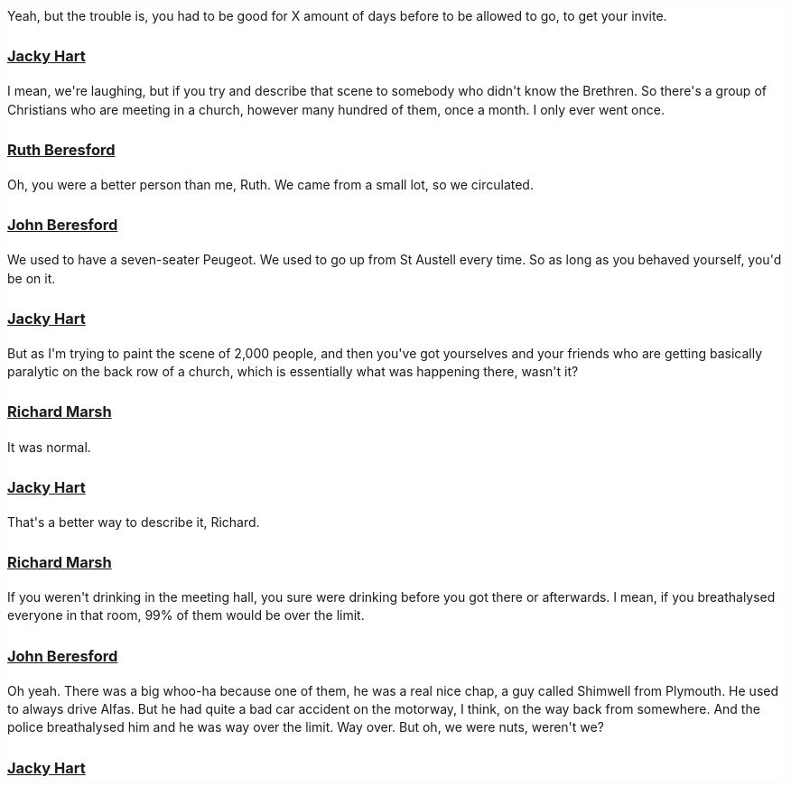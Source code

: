 Yeah, but the trouble is, you had to be good for X amount of days before to be allowed to go, to get your invite.

### [**Jacky Hart**](https://www.youtube.com/watch?v=AFNK0qwRlZw&t=3670s)

I mean, we're laughing, but if you try and describe that scene to somebody who didn't know the Brethren. So there's a group of Christians who are meeting in a church, however many hundred of them, once a month. I only ever went once.

### [**Ruth Beresford**](https://www.youtube.com/watch?v=AFNK0qwRlZw&t=3695s)

Oh, you were a better person than me, Ruth. We came from a small lot, so we circulated.

### [**John Beresford**](https://www.youtube.com/watch?v=AFNK0qwRlZw&t=3706s)

We used to have a seven-seater Peugeot. We used to go up from St Austell every time. So as long as you behaved yourself, you'd be on it.

### [**Jacky Hart**](https://www.youtube.com/watch?v=AFNK0qwRlZw&t=3722s)

But as I'm trying to paint the scene of 2,000 people, and then you've got yourselves and your friends who are getting basically paralytic on the back row of a church, which is essentially what was happening there, wasn't it?

### [**Richard Marsh**](https://www.youtube.com/watch?v=AFNK0qwRlZw&t=3744s)

It was normal.

### [**Jacky Hart**](https://www.youtube.com/watch?v=AFNK0qwRlZw&t=3746s)

That's a better way to describe it, Richard.

### [**Richard Marsh**](https://www.youtube.com/watch?v=AFNK0qwRlZw&t=3748s)

If you weren't drinking in the meeting hall, you sure were drinking before you got there or afterwards. I mean, if you breathalysed everyone in that room, 99% of them would be over the limit.

### [**John Beresford**](https://www.youtube.com/watch?v=AFNK0qwRlZw&t=3760s)

Oh yeah. There was a big whoo-ha because one of them, he was a real nice chap, a guy called Shimwell from Plymouth. He used to always drive Alfas. But he had quite a bad car accident on the motorway, I think, on the way back from somewhere. And the police breathalysed him and he was way over the limit. Way over. But oh, we were nuts, weren't we?

### [**Jacky Hart**](https://www.youtube.com/watch?v=AFNK0qwRlZw&t=3806s)
